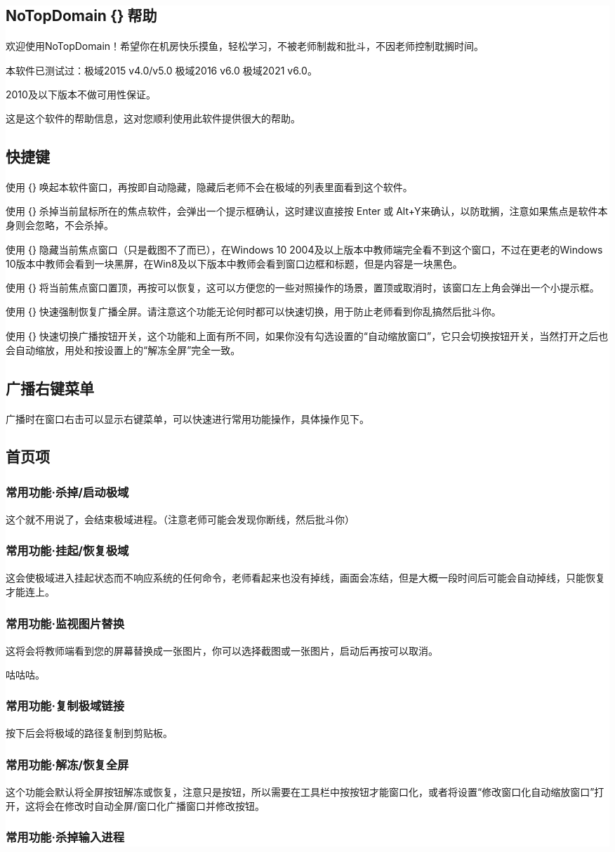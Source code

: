 ## NoTopDomain {} 帮助  

欢迎使用NoTopDomain！希望你在机房快乐摸鱼，轻松学习，不被老师制裁和批斗，不因老师控制耽搁时间。

本软件已测试过：极域2015 v4.0/v5.0 极域2016 v6.0 极域2021 v6.0。

2010及以下版本不做可用性保证。

这是这个软件的帮助信息，这对您顺利使用此软件提供很大的帮助。

## 快捷键

使用 {} 唤起本软件窗口，再按即自动隐藏，隐藏后老师不会在极域的列表里面看到这个软件。

使用 {} 杀掉当前鼠标所在的焦点软件，会弹出一个提示框确认，这时建议直接按 Enter 或 Alt+Y来确认，以防耽搁，注意如果焦点是软件本身则会忽略，不会杀掉。

使用 {} 隐藏当前焦点窗口（只是截图不了而已），在Windows 10 2004及以上版本中教师端完全看不到这个窗口，不过在更老的Windows 10版本中教师会看到一块黑屏，在Win8及以下版本中教师会看到窗口边框和标题，但是内容是一块黑色。

使用 {} 将当前焦点窗口置顶，再按可以恢复，这可以方便您的一些对照操作的场景，置顶或取消时，该窗口左上角会弹出一个小提示框。

使用 {} 快速强制恢复广播全屏。请注意这个功能无论何时都可以快速切换，用于防止老师看到你乱搞然后批斗你。

使用 {} 快速切换广播按钮开关，这个功能和上面有所不同，如果你没有勾选设置的“自动缩放窗口”，它只会切换按钮开关，当然打开之后也会自动缩放，用处和按设置上的“解冻全屏”完全一致。

## 广播右键菜单

广播时在窗口右击可以显示右键菜单，可以快速进行常用功能操作，具体操作见下。

## 首页项

### 常用功能·杀掉/启动极域

这个就不用说了，会结束极域进程。（注意老师可能会发现你断线，然后批斗你）

### 常用功能·挂起/恢复极域

这会使极域进入挂起状态而不响应系统的任何命令，老师看起来也没有掉线，画面会冻结，但是大概一段时间后可能会自动掉线，只能恢复才能连上。

### 常用功能·监视图片替换

这将会将教师端看到您的屏幕替换成一张图片，你可以选择截图或一张图片，启动后再按可以取消。

咕咕咕。

### 常用功能·复制极域链接

按下后会将极域的路径复制到剪贴板。

### 常用功能·解冻/恢复全屏

这个功能会默认将全屏按钮解冻或恢复，注意只是按钮，所以需要在工具栏中按按钮才能窗口化，或者将设置“修改窗口化自动缩放窗口”打开，这将会在修改时自动全屏/窗口化广播窗口并修改按钮。

### 常用功能·杀掉输入进程
